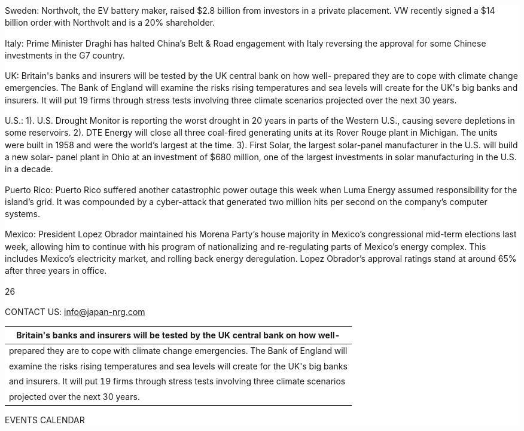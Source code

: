 Sweden:
Northvolt, the EV battery maker, raised $2.8 billion from investors in a private
placement. VW recently signed a $14 billion order with Northvolt and is a 20%
shareholder.

Italy:
Prime Minister Draghi has halted China’s Belt & Road engagement with Italy reversing
the approval for some Chinese investments in the G7 country.

UK:
Britain's banks and insurers will be tested by the UK central bank on how well-
prepared they are to cope with climate change emergencies. The Bank of England will
examine the risks rising temperatures and sea levels will create for the UK's big banks
and insurers. It will put 19 firms through stress tests involving three climate scenarios
projected over the next 30 years.

U.S.:
1). U.S. Drought Monitor is reporting the worst drought in 20 years in parts of the
Western U.S., causing severe depletions in some reservoirs.
2). DTE Energy will close all three coal-fired generating units at its Rover Rouge plant
in Michigan. The units were built in 1958 and were the world’s largest at the time.
3). First Solar, the largest solar-panel manufacturer in the U.S. will build a new solar-
panel plant in Ohio at an investment of $680 million, one of the largest investments in
solar manufacturing in the U.S. in a decade.

Puerto Rico:
Puerto Rico suffered another catastrophic power outage this week when Luma Energy
assumed responsibility for the island’s grid. It was compounded by a cyber-attack that
generated two million hits per second on the company’s computer systems.

Mexico:
President Lopez Obrador maintained his Morena Party’s house majority in Mexico’s
congressional mid-term elections last week, allowing him to continue with his program
of nationalizing and re-regulating parts of Mexico’s energy complex. This includes
Mexico’s electricity market, and rolling back energy deregulation. Lopez Obrador’s
approval ratings stand at around 65% after three years in office.







26


CONTACT  US: info@japan-nrg.com

| Britain's banks and insurers will be tested by the UK central bank on how well- |
| --- |
| prepared they are to cope with climate change emergencies. The Bank of England will |
| examine the risks rising temperatures and sea levels will create for the UK's big banks |
| and insurers. It will put 19 firms through stress tests involving three climate scenarios |
| projected over the next 30 years. |

EVENTS      CALENDAR
